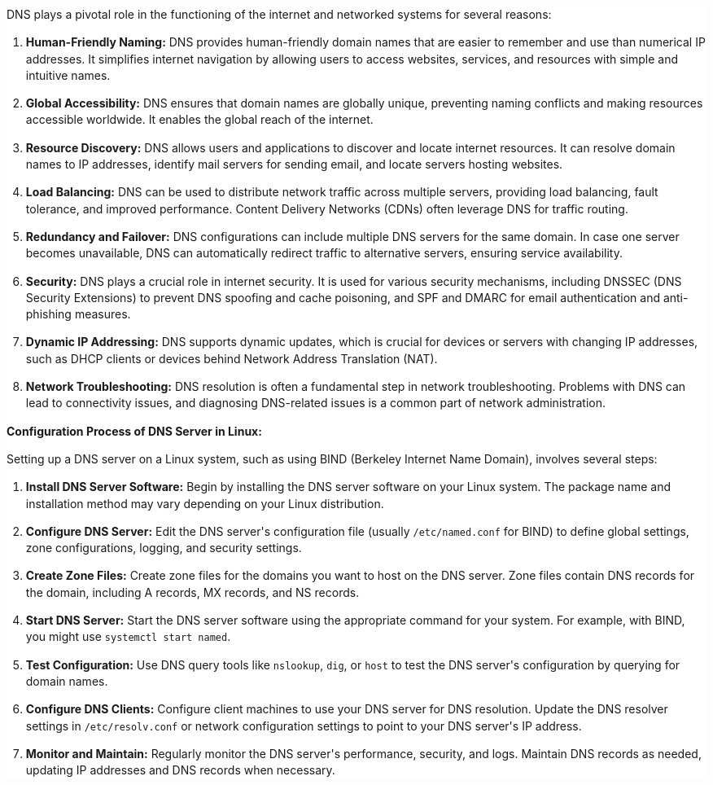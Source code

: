 DNS plays a pivotal role in the functioning of the internet and networked systems for several reasons:

1. **Human-Friendly Naming:** DNS provides human-friendly domain names that are easier to remember and use than numerical IP addresses. It simplifies internet navigation by allowing users to access websites, services, and resources with simple and intuitive names.

2. **Global Accessibility:** DNS ensures that domain names are globally unique, preventing naming conflicts and making resources accessible worldwide. It enables the global reach of the internet.

3. **Resource Discovery:** DNS allows users and applications to discover and locate internet resources. It can resolve domain names to IP addresses, identify mail servers for sending email, and locate servers hosting websites.

4. **Load Balancing:** DNS can be used to distribute network traffic across multiple servers, providing load balancing, fault tolerance, and improved performance. Content Delivery Networks (CDNs) often leverage DNS for traffic routing.

5. **Redundancy and Failover:** DNS configurations can include multiple DNS servers for the same domain. In case one server becomes unavailable, DNS can automatically redirect traffic to alternative servers, ensuring service availability.

6. **Security:** DNS plays a crucial role in internet security. It is used for various security mechanisms, including DNSSEC (DNS Security Extensions) to prevent DNS spoofing and cache poisoning, and SPF and DMARC for email authentication and anti-phishing measures.

7. **Dynamic IP Addressing:** DNS supports dynamic updates, which is crucial for devices or servers with changing IP addresses, such as DHCP clients or devices behind Network Address Translation (NAT).

8. **Network Troubleshooting:** DNS resolution is often a fundamental step in network troubleshooting. Problems with DNS can lead to connectivity issues, and diagnosing DNS-related issues is a common part of network administration.

**Configuration Process of DNS Server in Linux:**

Setting up a DNS server on a Linux system, such as using BIND (Berkeley Internet Name Domain), involves several steps:

1. **Install DNS Server Software:** Begin by installing the DNS server software on your Linux system. The package name and installation method may vary depending on your Linux distribution.

2. **Configure DNS Server:** Edit the DNS server's configuration file (usually `/etc/named.conf` for BIND) to define global settings, zone configurations, logging, and security settings.

3. **Create Zone Files:** Create zone files for the domains you want to host on the DNS server. Zone files contain DNS records for the domain, including A records, MX records, and NS records.

4. **Start DNS Server:** Start the DNS server software using the appropriate command for your system. For example, with BIND, you might use `systemctl start named`.

5. **Test Configuration:** Use DNS query tools like `nslookup`, `dig`, or `host` to test the DNS server's configuration by querying for domain names.

6. **Configure DNS Clients:** Configure client machines to use your DNS server for DNS resolution. Update the DNS resolver settings in `/etc/resolv.conf` or network configuration settings to point to your DNS server's IP address.

7. **Monitor and Maintain:** Regularly monitor the DNS server's performance, security, and logs. Maintain DNS records as needed, updating IP addresses and DNS records when necessary.
